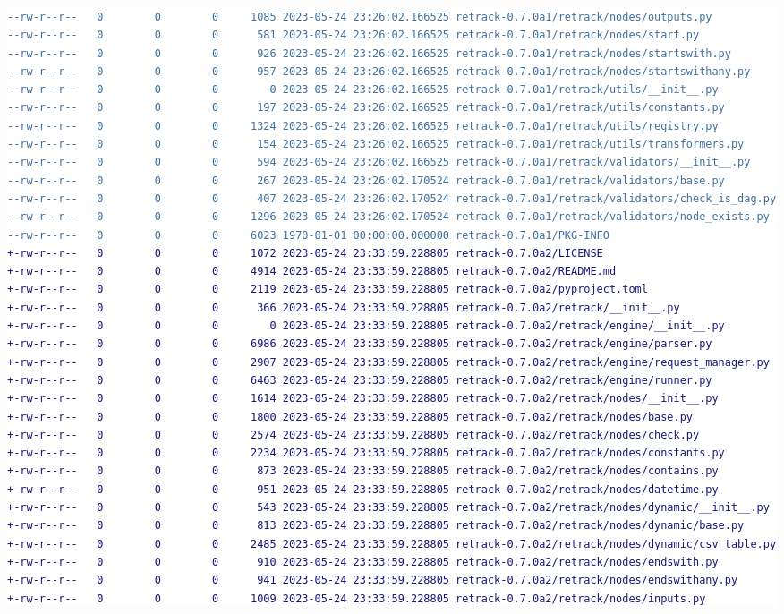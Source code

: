 ```diff
--rw-r--r--   0        0        0     1085 2023-05-24 23:26:02.166525 retrack-0.7.0a1/retrack/nodes/outputs.py
--rw-r--r--   0        0        0      581 2023-05-24 23:26:02.166525 retrack-0.7.0a1/retrack/nodes/start.py
--rw-r--r--   0        0        0      926 2023-05-24 23:26:02.166525 retrack-0.7.0a1/retrack/nodes/startswith.py
--rw-r--r--   0        0        0      957 2023-05-24 23:26:02.166525 retrack-0.7.0a1/retrack/nodes/startswithany.py
--rw-r--r--   0        0        0        0 2023-05-24 23:26:02.166525 retrack-0.7.0a1/retrack/utils/__init__.py
--rw-r--r--   0        0        0      197 2023-05-24 23:26:02.166525 retrack-0.7.0a1/retrack/utils/constants.py
--rw-r--r--   0        0        0     1324 2023-05-24 23:26:02.166525 retrack-0.7.0a1/retrack/utils/registry.py
--rw-r--r--   0        0        0      154 2023-05-24 23:26:02.166525 retrack-0.7.0a1/retrack/utils/transformers.py
--rw-r--r--   0        0        0      594 2023-05-24 23:26:02.166525 retrack-0.7.0a1/retrack/validators/__init__.py
--rw-r--r--   0        0        0      267 2023-05-24 23:26:02.170524 retrack-0.7.0a1/retrack/validators/base.py
--rw-r--r--   0        0        0      407 2023-05-24 23:26:02.170524 retrack-0.7.0a1/retrack/validators/check_is_dag.py
--rw-r--r--   0        0        0     1296 2023-05-24 23:26:02.170524 retrack-0.7.0a1/retrack/validators/node_exists.py
--rw-r--r--   0        0        0     6023 1970-01-01 00:00:00.000000 retrack-0.7.0a1/PKG-INFO
+-rw-r--r--   0        0        0     1072 2023-05-24 23:33:59.228805 retrack-0.7.0a2/LICENSE
+-rw-r--r--   0        0        0     4914 2023-05-24 23:33:59.228805 retrack-0.7.0a2/README.md
+-rw-r--r--   0        0        0     2119 2023-05-24 23:33:59.228805 retrack-0.7.0a2/pyproject.toml
+-rw-r--r--   0        0        0      366 2023-05-24 23:33:59.228805 retrack-0.7.0a2/retrack/__init__.py
+-rw-r--r--   0        0        0        0 2023-05-24 23:33:59.228805 retrack-0.7.0a2/retrack/engine/__init__.py
+-rw-r--r--   0        0        0     6986 2023-05-24 23:33:59.228805 retrack-0.7.0a2/retrack/engine/parser.py
+-rw-r--r--   0        0        0     2907 2023-05-24 23:33:59.228805 retrack-0.7.0a2/retrack/engine/request_manager.py
+-rw-r--r--   0        0        0     6463 2023-05-24 23:33:59.228805 retrack-0.7.0a2/retrack/engine/runner.py
+-rw-r--r--   0        0        0     1614 2023-05-24 23:33:59.228805 retrack-0.7.0a2/retrack/nodes/__init__.py
+-rw-r--r--   0        0        0     1800 2023-05-24 23:33:59.228805 retrack-0.7.0a2/retrack/nodes/base.py
+-rw-r--r--   0        0        0     2574 2023-05-24 23:33:59.228805 retrack-0.7.0a2/retrack/nodes/check.py
+-rw-r--r--   0        0        0     2234 2023-05-24 23:33:59.228805 retrack-0.7.0a2/retrack/nodes/constants.py
+-rw-r--r--   0        0        0      873 2023-05-24 23:33:59.228805 retrack-0.7.0a2/retrack/nodes/contains.py
+-rw-r--r--   0        0        0      951 2023-05-24 23:33:59.228805 retrack-0.7.0a2/retrack/nodes/datetime.py
+-rw-r--r--   0        0        0      543 2023-05-24 23:33:59.228805 retrack-0.7.0a2/retrack/nodes/dynamic/__init__.py
+-rw-r--r--   0        0        0      813 2023-05-24 23:33:59.228805 retrack-0.7.0a2/retrack/nodes/dynamic/base.py
+-rw-r--r--   0        0        0     2485 2023-05-24 23:33:59.228805 retrack-0.7.0a2/retrack/nodes/dynamic/csv_table.py
+-rw-r--r--   0        0        0      910 2023-05-24 23:33:59.228805 retrack-0.7.0a2/retrack/nodes/endswith.py
+-rw-r--r--   0        0        0      941 2023-05-24 23:33:59.228805 retrack-0.7.0a2/retrack/nodes/endswithany.py
+-rw-r--r--   0        0        0     1009 2023-05-24 23:33:59.228805 retrack-0.7.0a2/retrack/nodes/inputs.py
```